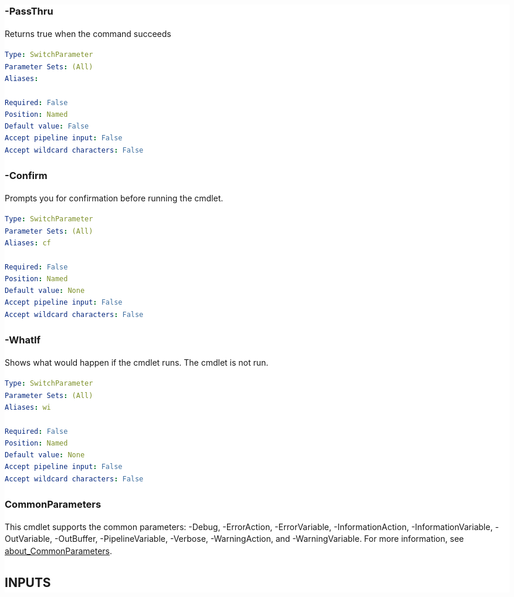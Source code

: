 ### -PassThru
Returns true when the command succeeds

```yaml
Type: SwitchParameter
Parameter Sets: (All)
Aliases:

Required: False
Position: Named
Default value: False
Accept pipeline input: False
Accept wildcard characters: False
```

### -Confirm
Prompts you for confirmation before running the cmdlet.

```yaml
Type: SwitchParameter
Parameter Sets: (All)
Aliases: cf

Required: False
Position: Named
Default value: None
Accept pipeline input: False
Accept wildcard characters: False
```

### -WhatIf
Shows what would happen if the cmdlet runs.
The cmdlet is not run.

```yaml
Type: SwitchParameter
Parameter Sets: (All)
Aliases: wi

Required: False
Position: Named
Default value: None
Accept pipeline input: False
Accept wildcard characters: False
```

### CommonParameters
This cmdlet supports the common parameters: -Debug, -ErrorAction, -ErrorVariable, -InformationAction, -InformationVariable, -OutVariable, -OutBuffer, -PipelineVariable, -Verbose, -WarningAction, and -WarningVariable. For more information, see [about_CommonParameters](http://go.microsoft.com/fwlink/?LinkID=113216).

## INPUTS
